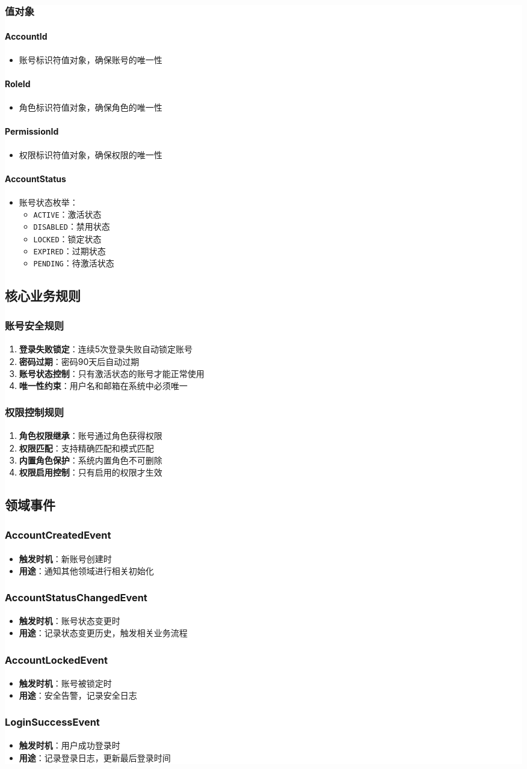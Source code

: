 ### 值对象

#### AccountId
- 账号标识符值对象，确保账号的唯一性

#### RoleId
- 角色标识符值对象，确保角色的唯一性

#### PermissionId
- 权限标识符值对象，确保权限的唯一性

#### AccountStatus
- 账号状态枚举：
  - `ACTIVE`：激活状态
  - `DISABLED`：禁用状态
  - `LOCKED`：锁定状态
  - `EXPIRED`：过期状态
  - `PENDING`：待激活状态

## 核心业务规则

### 账号安全规则
1. **登录失败锁定**：连续5次登录失败自动锁定账号
2. **密码过期**：密码90天后自动过期
3. **账号状态控制**：只有激活状态的账号才能正常使用
4. **唯一性约束**：用户名和邮箱在系统中必须唯一

### 权限控制规则
1. **角色权限继承**：账号通过角色获得权限
2. **权限匹配**：支持精确匹配和模式匹配
3. **内置角色保护**：系统内置角色不可删除
4. **权限启用控制**：只有启用的权限才生效

## 领域事件

### AccountCreatedEvent
- **触发时机**：新账号创建时
- **用途**：通知其他领域进行相关初始化

### AccountStatusChangedEvent
- **触发时机**：账号状态变更时
- **用途**：记录状态变更历史，触发相关业务流程

### AccountLockedEvent
- **触发时机**：账号被锁定时
- **用途**：安全告警，记录安全日志

### LoginSuccessEvent
- **触发时机**：用户成功登录时
- **用途**：记录登录日志，更新最后登录时间
